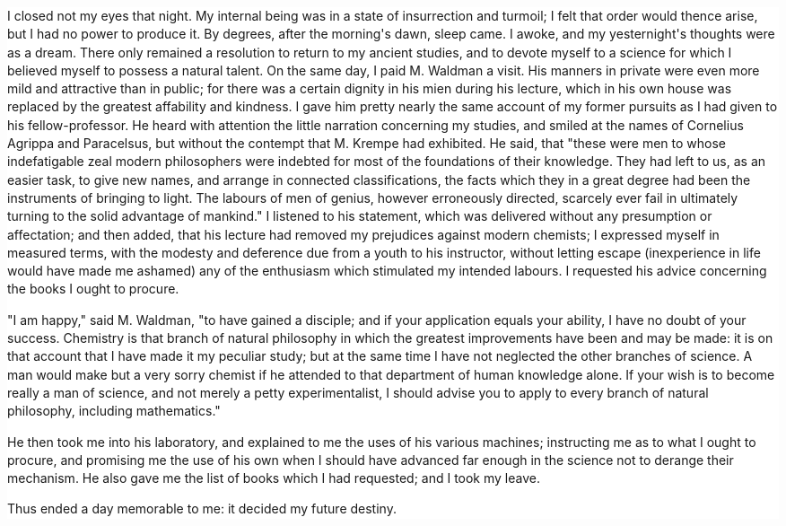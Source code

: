 I closed not my eyes that night. My internal being was in a state of insurrection and turmoil; I felt that order would thence arise, but I had no power to produce it. By degrees, after the morning's dawn, sleep came. I awoke, and my yesternight's thoughts were as a dream. There only remained a resolution to return to my ancient studies, and to devote myself to a science for which I believed myself to possess a natural talent. On the same day, I paid M. Waldman a visit. His manners in private were even more mild and attractive than in public; for there was a certain dignity in his mien during his lecture, which in his own house was replaced by the greatest affability and kindness. I gave him pretty nearly the same account of my former pursuits as I had given to his fellow-professor. He heard with attention the little narration concerning my studies, and smiled at the names of Cornelius Agrippa and Paracelsus, but without the contempt that M. Krempe had exhibited. He said, that "these were men to whose indefatigable zeal modern philosophers were indebted for most of the foundations of their knowledge. They had left to us, as an easier task, to give new names, and arrange in connected classifications, the facts which they in a great degree had been the instruments of bringing to light. The labours of men of genius, however erroneously directed, scarcely ever fail in ultimately turning to the solid advantage of mankind." I listened to his statement, which was delivered without any presumption or affectation; and then added, that his lecture had removed my prejudices against modern chemists; I expressed myself in measured terms, with the modesty and deference due from a youth to his instructor, without letting escape (inexperience in life would have made me ashamed) any of the enthusiasm which stimulated my intended labours. I requested his advice concerning the books I ought to procure.

"I am happy," said M. Waldman, "to have gained a disciple; and if your application equals your ability, I have no doubt of your success. Chemistry is that branch of natural philosophy in which the greatest improvements have been and may be made: it is on that account that I have made it my peculiar study; but at the same time I have not neglected the other branches of science. A man would make but a very sorry chemist if he attended to that department of human knowledge alone. If your wish is to become really a man of science, and not merely a petty experimentalist, I should advise you to apply to every branch of natural philosophy, including mathematics."

He then took me into his laboratory, and explained to me the uses of his various machines; instructing me as to what I ought to procure, and promising me the use of his own when I should have advanced far enough in the science not to derange their mechanism. He also gave me the list of books which I had requested; and I took my leave.

Thus ended a day memorable to me: it decided my future destiny.












